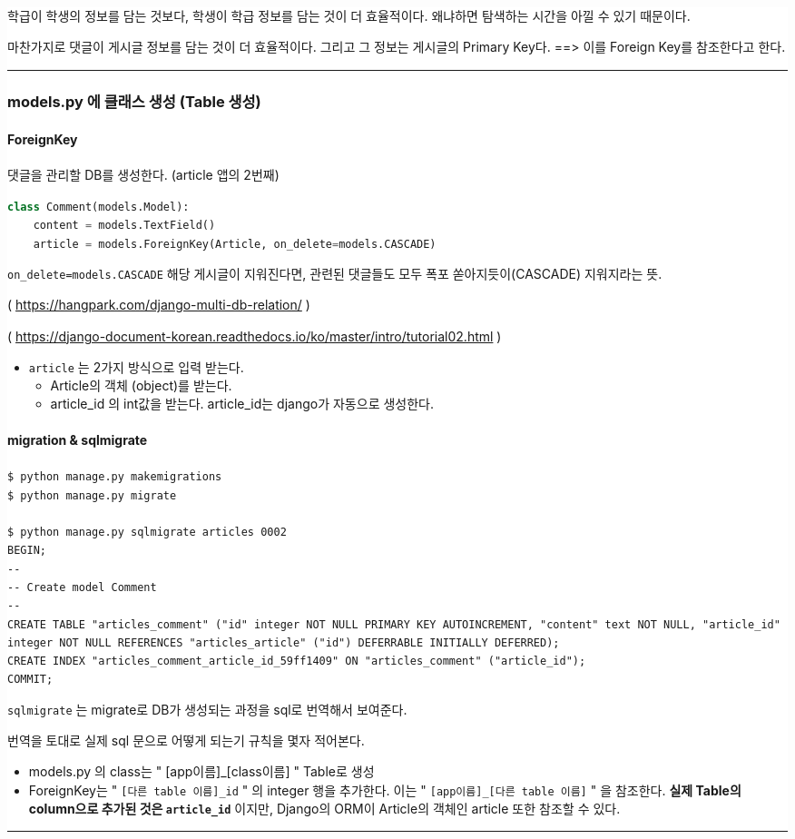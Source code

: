 학급이 학생의 정보를 담는 것보다, 학생이 학급 정보를 담는 것이 더 효율적이다. 왜냐하면 탐색하는 시간을 아낄 수 있기 때문이다.

마찬가지로 댓글이 게시글 정보를 담는 것이 더 효율적이다. 그리고 그 정보는 게시글의 Primary Key다. ==> 이를 Foreign Key를 참조한다고 한다.



---

### models.py 에 클래스 생성 (Table 생성)

#### ForeignKey

댓글을 관리할 DB를 생성한다. (article 앱의 2번째)

```python
class Comment(models.Model):
    content = models.TextField()
    article = models.ForeignKey(Article, on_delete=models.CASCADE)
```

`on_delete=models.CASCADE` 해당 게시글이 지워진다면, 관련된 댓글들도 모두 폭포 쏟아지듯이(CASCADE) 지워지라는 뜻.

( https://hangpark.com/django-multi-db-relation/ )

( https://django-document-korean.readthedocs.io/ko/master/intro/tutorial02.html )

* `article` 는 2가지 방식으로 입력 받는다.
  * Article의 객체 (object)를 받는다.
  * article_id 의 int값을 받는다. article_id는 django가 자동으로 생성한다.



#### migration & sqlmigrate

```shell
$ python manage.py makemigrations
$ python manage.py migrate

$ python manage.py sqlmigrate articles 0002
BEGIN;
--
-- Create model Comment
--
CREATE TABLE "articles_comment" ("id" integer NOT NULL PRIMARY KEY AUTOINCREMENT, "content" text NOT NULL, "article_id" integer NOT NULL REFERENCES "articles_article" ("id") DEFERRABLE INITIALLY DEFERRED);
CREATE INDEX "articles_comment_article_id_59ff1409" ON "articles_comment" ("article_id");
COMMIT;
```

`sqlmigrate` 는 migrate로 DB가 생성되는 과정을 sql로 번역해서 보여준다.

번역을 토대로 실제 sql 문으로 어떻게 되는기 규칙을 몇자 적어본다.

* models.py 의 class는 " [app이름]_[class이름] " Table로 생성
* ForeignKey는 " `[다른 table 이름]_id` " 의 integer 행을 추가한다. 이는 " `[app이름]_[다른 table 이름]` " 을 참조한다. **실제 Table의 column으로 추가된 것은 `article_id`** 이지만, Django의 ORM이 Article의 객체인 article 또한 참조할 수 있다.



---